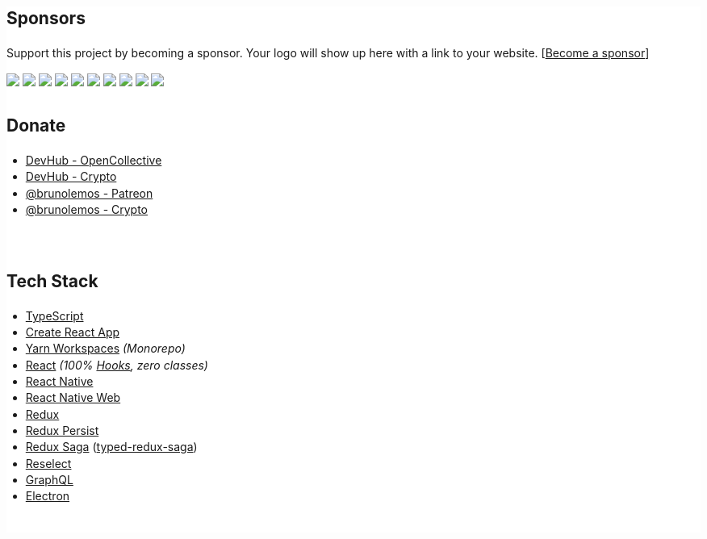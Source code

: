## Sponsors

Support this project by becoming a sponsor. Your logo will show up here with a link to your website. [[Become a sponsor](https://opencollective.com/devhub#sponsor)]

<a href="https://opencollective.com/devhub/sponsor/0/website" target="_blank"><img src="https://opencollective.com/devhub/sponsor/0/avatar.svg"></a>
<a href="https://opencollective.com/devhub/sponsor/1/website" target="_blank"><img src="https://opencollective.com/devhub/sponsor/1/avatar.svg"></a>
<a href="https://opencollective.com/devhub/sponsor/2/website" target="_blank"><img src="https://opencollective.com/devhub/sponsor/2/avatar.svg"></a>
<a href="https://opencollective.com/devhub/sponsor/3/website" target="_blank"><img src="https://opencollective.com/devhub/sponsor/3/avatar.svg"></a>
<a href="https://opencollective.com/devhub/sponsor/4/website" target="_blank"><img src="https://opencollective.com/devhub/sponsor/4/avatar.svg"></a>
<a href="https://opencollective.com/devhub/sponsor/5/website" target="_blank"><img src="https://opencollective.com/devhub/sponsor/5/avatar.svg"></a>
<a href="https://opencollective.com/devhub/sponsor/6/website" target="_blank"><img src="https://opencollective.com/devhub/sponsor/6/avatar.svg"></a>
<a href="https://opencollective.com/devhub/sponsor/7/website" target="_blank"><img src="https://opencollective.com/devhub/sponsor/7/avatar.svg"></a>
<a href="https://opencollective.com/devhub/sponsor/8/website" target="_blank"><img src="https://opencollective.com/devhub/sponsor/8/avatar.svg"></a>
<a href="https://opencollective.com/devhub/sponsor/9/website" target="_blank"><img src="https://opencollective.com/devhub/sponsor/9/avatar.svg"></a>


## Donate

- [DevHub - OpenCollective](https://opencollective.com/devhub)
- [DevHub - Crypto](https://commerce.coinbase.com/checkout/49be60bc-5bc0-45a9-9438-a1eabc81fe53)
- [@brunolemos - Patreon](https://www.patreon.com/brunolemos)
- [@brunolemos - Crypto](https://commerce.coinbase.com/checkout/f314f3d3-2310-43ad-a2d0-c0c6462e792c)

<br/>

## Tech Stack

- [TypeScript](https://github.com/Microsoft/TypeScript)
- [Create React App](https://github.com/facebook/create-react-app)
- [Yarn Workspaces](https://yarnpkg.com/lang/en/docs/workspaces/) _(Monorepo)_
- [React](https://github.com/facebook/react) _(100% [Hooks](https://reactjs.org/docs/hooks-intro.html), zero classes)_
- [React Native](https://github.com/facebook/react-native)
- [React Native Web](https://github.com/necolas/react-native-web)
- [Redux](https://github.com/reduxjs/react-redux)
- [Redux Persist](https://github.com/rt2zz/redux-persist)
- [Redux Saga](https://github.com/redux-saga/redux-saga/) ([typed-redux-saga](https://github.com/agiledigital/typed-redux-saga))
- [Reselect](https://github.com/reduxjs/reselect)
- [GraphQL](https://github.com/facebook/graphql)
- [Electron](https://github.com/electron/electron)

<br/>

